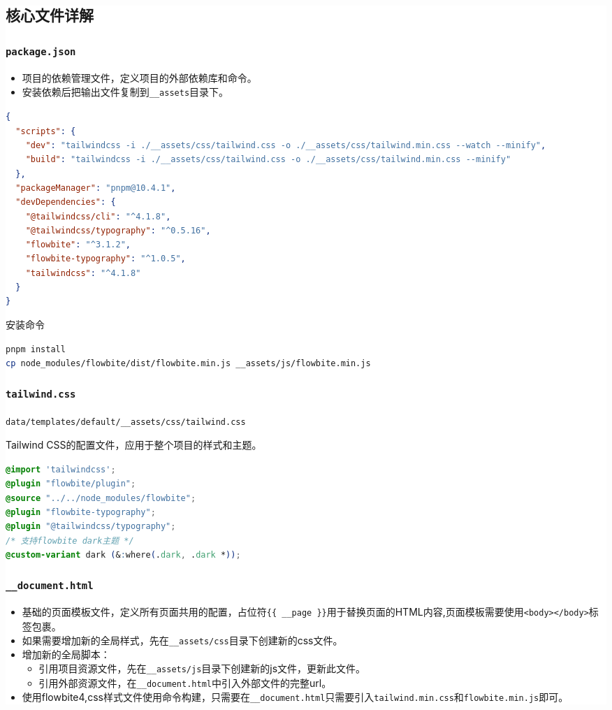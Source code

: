 
## 核心文件详解

### `package.json`

- 项目的依赖管理文件，定义项目的外部依赖库和命令。
- 安装依赖后把输出文件复制到`__assets`目录下。

```json
{
  "scripts": {
    "dev": "tailwindcss -i ./__assets/css/tailwind.css -o ./__assets/css/tailwind.min.css --watch --minify",
    "build": "tailwindcss -i ./__assets/css/tailwind.css -o ./__assets/css/tailwind.min.css --minify"
  },
  "packageManager": "pnpm@10.4.1",
  "devDependencies": {
    "@tailwindcss/cli": "^4.1.8",
    "@tailwindcss/typography": "^0.5.16",
    "flowbite": "^3.1.2",
    "flowbite-typography": "^1.0.5",
    "tailwindcss": "^4.1.8"
  }
}
```

安装命令

```bash
pnpm install
cp node_modules/flowbite/dist/flowbite.min.js __assets/js/flowbite.min.js
```

### `tailwind.css`

`data/templates/default/__assets/css/tailwind.css`

Tailwind CSS的配置文件，应用于整个项目的样式和主题。

```css
@import 'tailwindcss';
@plugin "flowbite/plugin";
@source "../../node_modules/flowbite";
@plugin "flowbite-typography";
@plugin "@tailwindcss/typography";
/* 支持flowbite dark主题 */
@custom-variant dark (&:where(.dark, .dark *));
```

### `__document.html`

- 基础的页面模板文件，定义所有页面共用的配置，占位符`{{ __page }}`用于替换页面的HTML内容,页面模板需要使用`<body></body>`标签包裹。
- 如果需要增加新的全局样式，先在`__assets/css`目录下创建新的css文件。
- 增加新的全局脚本：
  - 引用项目资源文件，先在`__assets/js`目录下创建新的js文件，更新此文件。
  - 引用外部资源文件，在`__document.html`中引入外部文件的完整url。
- 使用flowbite4,css样式文件使用命令构建，只需要在`__document.html`只需要引入`tailwind.min.css`和`flowbite.min.js`即可。
